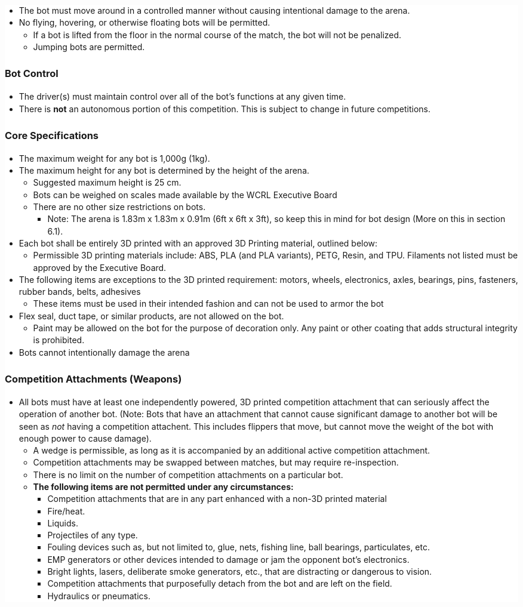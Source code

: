 - The bot must move around in a controlled manner without causing intentional damage to the arena.
- No flying, hovering, or otherwise floating bots will be permitted.
  - If a bot is lifted from the floor in the normal course of the match, the bot will not be penalized.
  - Jumping bots are permitted.

### Bot Control

- The driver(s) must maintain control over all of the bot’s functions at any given time.
- There is **not** an autonomous portion of this competition. This is subject to change in future competitions.

### Core Specifications

- The maximum weight for any bot is 1,000g (1kg).
- The maximum height for any bot is determined by the height of the arena.
  - Suggested maximum height is 25 cm.
  - Bots can be weighed on scales made available by the WCRL Executive Board
  - There are no other size restrictions on bots.
    - Note: The arena is 1.83m x 1.83m x 0.91m (6ft x 6ft x 3ft), so keep this in mind for bot design (More on this in section 6.1).
- Each bot shall be entirely 3D printed with an approved 3D Printing material, outlined below:
  - Permissible 3D printing materials include: ABS, PLA (and PLA variants), PETG, Resin, and TPU. Filaments not listed must be approved by the Executive Board.
- The following items are exceptions to the 3D printed requirement: motors, wheels, electronics, axles, bearings, pins, fasteners, rubber bands, belts, adhesives
  - These items must be used in their intended fashion and can not be used to armor the bot
- Flex seal, duct tape, or similar products, are not allowed on the bot.
  - Paint may be allowed on the bot for the purpose of decoration only. Any paint or other coating that adds structural integrity is prohibited.
- Bots cannot intentionally damage the arena

### Competition Attachments (Weapons)

- All bots must have at least one independently powered, 3D printed competition attachment that can seriously affect the operation of another bot. (Note: Bots that have an attachment that cannot cause significant damage to another bot will be seen as _not_ having a competition attachent. This includes flippers that move, but cannot move the weight of the bot with enough power to cause damage).
  - A wedge is permissible, as long as it is accompanied by an additional active competition attachment.
  - Competition attachments may be swapped between matches, but may require re-inspection.
  - There is no limit on the number of competition attachments on a particular bot.
  - **The following items are not permitted under any circumstances:**
    - Competition attachments that are in any part enhanced with a non-3D printed material
    - Fire/heat.
    - Liquids.
    - Projectiles of any type.
    - Fouling devices such as, but not limited to, glue, nets, fishing line, ball bearings, particulates, etc.
    - EMP generators or other devices intended to damage or jam the opponent bot’s electronics.
    - Bright lights, lasers, deliberate smoke generators, etc., that are distracting or dangerous to vision.
    - Competition attachments that purposefully detach from the bot and are left on the field.
    - Hydraulics or pneumatics.
